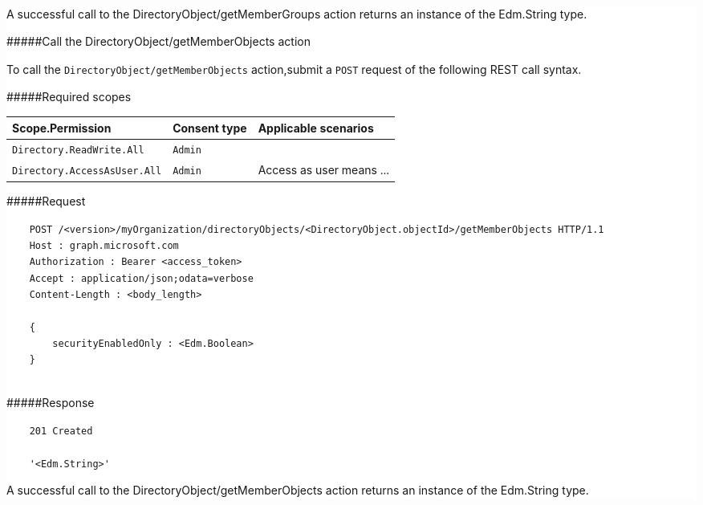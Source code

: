 A successful call to the DirectoryObject/getMemberGroups action returns an instance of the Edm.String type. 

#####Call the DirectoryObject/getMemberObjects action

To call the `DirectoryObject/getMemberObjects` action,submit a `POST` request of the following REST call syntax. 

#####Required scopes

| Scope.Permission | Consent type | Applicable scenarios | 
| :-- | :-- | :-- | 
| `Directory.ReadWrite.All` | `Admin` |  | 
| `Directory.AccessAsUser.All` | `Admin` | Access as user means ... | 
#####Request

```
	POST /<version>/myOrganization/directoryObjects/<DirectoryObject.objectId>/getMemberObjects HTTP/1.1
	Host : graph.microsoft.com
	Authorization : Bearer <access_token>
	Accept : application/json;odata=verbose
	Content-Length : <body_length>
	
	{
		securityEnabledOnly : <Edm.Boolean>
	}
	
```

#####Response

```
	201 Created
	
	'<Edm.String>'
```

A successful call to the DirectoryObject/getMemberObjects action returns an instance of the Edm.String type. 

